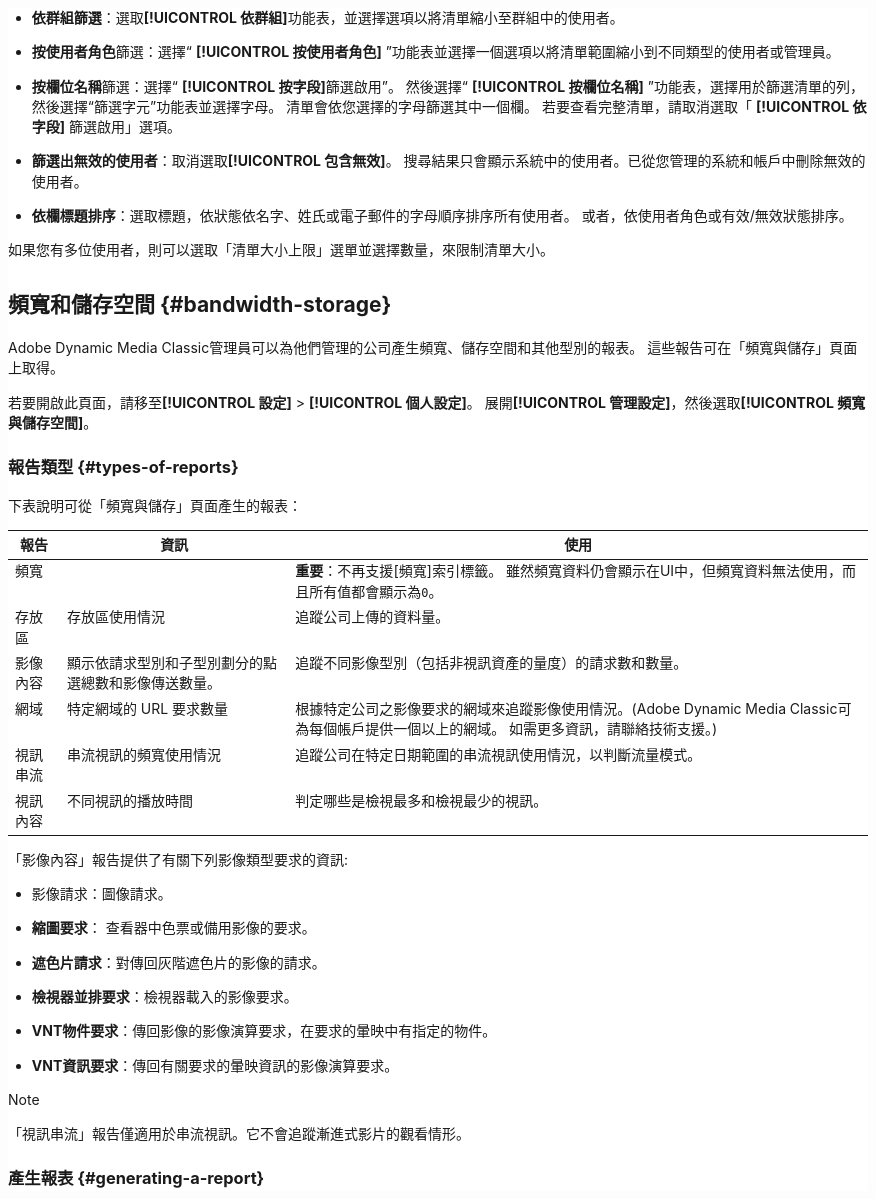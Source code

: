 * **依群組篩選**：選取&#x200B;**[!UICONTROL 依群組]**&#x200B;功能表，並選擇選項以將清單縮小至群組中的使用者。

* **按使用者角色**&#x200B;篩選：選擇“ **[!UICONTROL 按使用者角色]** ”功能表並選擇一個選項以將清單範圍縮小到不同類型的使用者或管理員。

* **按欄位名稱**&#x200B;篩選：選擇“ **[!UICONTROL 按字段]**&#x200B;篩選啟用”。 然後選擇“ **[!UICONTROL 按欄位名稱]** ”功能表，選擇用於篩選清單的列，然後選擇“篩選字元”功能表並選擇字母。 清單會依您選擇的字母篩選其中一個欄。 若要查看完整清單，請取消選取「 **[!UICONTROL 依字段]** 篩選啟用」選項。

* **篩選出無效的使用者**：取消選取&#x200B;**[!UICONTROL 包含無效]**。 搜尋結果只會顯示系統中的使用者。已從您管理的系統和帳戶中刪除無效的使用者。

* **依欄標題排序**：選取標題，依狀態依名字、姓氏或電子郵件的字母順序排序所有使用者。 或者，依使用者角色或有效/無效狀態排序。

如果您有多位使用者，則可以選取「清單大小上限」選單並選擇數量，來限制清單大小。



## 頻寬和儲存空間 {#bandwidth-storage}

Adobe Dynamic Media Classic管理員可以為他們管理的公司產生頻寬、儲存空間和其他型別的報表。 這些報告可在「頻寬與儲存」頁面上取得。

若要開啟此頁面，請移至&#x200B;**[!UICONTROL 設定]** > **[!UICONTROL 個人設定]**。 展開&#x200B;**[!UICONTROL 管理設定]**，然後選取&#x200B;**[!UICONTROL 頻寬與儲存空間]**。

### 報告類型 {#types-of-reports}

下表說明可從「頻寬與儲存」頁面產生的報表：

| 報告 | 資訊 | 使用 |
| --- | --- | --- |
| 頻寬 | | **重要**：不再支援[頻寬]索引標籤。 雖然頻寬資料仍會顯示在UI中，但頻寬資料無法使用，而且所有值都會顯示為`0`。 |
| 存放區 | 存放區使用情況 | 追蹤公司上傳的資料量。 |
| 影像內容 | 顯示依請求型別和子型別劃分的點選總數和影像傳送數量。 | 追蹤不同影像型別（包括非視訊資產的量度）的請求數和數量。 |
| 網域 | 特定網域的 URL 要求數量 | 根據特定公司之影像要求的網域來追蹤影像使用情況。(Adobe Dynamic Media Classic可為每個帳戶提供一個以上的網域。 如需更多資訊，請聯絡技術支援。) |
| 視訊串流 | 串流視訊的頻寬使用情況 | 追蹤公司在特定日期範圍的串流視訊使用情況，以判斷流量模式。 |
| 視訊內容 | 不同視訊的播放時間 | 判定哪些是檢視最多和檢視最少的視訊。 |

「影像內容」報告提供了有關下列影像類型要求的資訊:

* **&#x200B;**&#x200B;影像請求：圖像請求。

* **縮圖要求**： 查看器中色票或備用影像的要求。

* **遮色片請求**：對傳回灰階遮色片的影像的請求。

* **檢視器並排要求**：檢視器載入的影像要求。

* **VNT物件要求**：傳回影像的影像演算要求，在要求的暈映中有指定的物件。

* **VNT資訊要求**：傳回有關要求的暈映資訊的影像演算要求。

>[!NOTE]
>
>「視訊串流」報告僅適用於串流視訊。它不會追蹤漸進式影片的觀看情形。

### 產生報表 {#generating-a-report}
